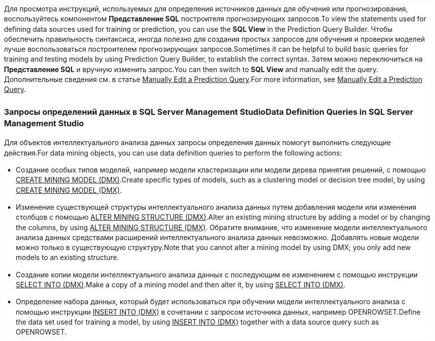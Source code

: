  <span data-ttu-id="06ff6-120">Для просмотра инструкций, используемых для определения источников данных для обучения или прогнозирования, воспользуйтесь компонентом **Представление SQL** построителя прогнозирующих запросов.</span><span class="sxs-lookup"><span data-stu-id="06ff6-120">To view the statements used for defining data sources used for training or prediction, you can use the **SQL View** in the Prediction Query Builder.</span></span> <span data-ttu-id="06ff6-121">Чтобы обеспечить правильность синтаксиса, иногда полезно для создания простых запросов для обучения и проверки моделей лучше воспользоваться построителем прогнозирующих запросов.</span><span class="sxs-lookup"><span data-stu-id="06ff6-121">Sometimes it can be helpful to build basic queries for training and testing models by using Prediction Query Builder, to establish the correct syntax.</span></span> <span data-ttu-id="06ff6-122">Затем можно переключиться на **Представление SQL** и вручную изменить запрос.</span><span class="sxs-lookup"><span data-stu-id="06ff6-122">You can then switch to **SQL View** and manually edit the query.</span></span> <span data-ttu-id="06ff6-123">Дополнительные сведения см. в статье [Manually Edit a Prediction Query](manually-edit-a-prediction-query.md).</span><span class="sxs-lookup"><span data-stu-id="06ff6-123">For more information, see [Manually Edit a Prediction Query](manually-edit-a-prediction-query.md).</span></span>  
  
###  <a name="data-definition-queries-in-sql-server-management-studio"></a><a name="bkmk_SSMS"></a><span data-ttu-id="06ff6-124">Запросы определений данных в SQL Server Management Studio</span><span class="sxs-lookup"><span data-stu-id="06ff6-124">Data Definition Queries in SQL Server Management Studio</span></span>  
 <span data-ttu-id="06ff6-125">Для объектов интеллектуального анализа данных запросы определения данных помогут выполнить следующие действия.</span><span class="sxs-lookup"><span data-stu-id="06ff6-125">For data mining objects, you can use data definition queries to perform the following actions:</span></span>  
  
-   <span data-ttu-id="06ff6-126">Создание особых типов моделей, например модели кластеризации или модели дерева принятия решений, с помощью [CREATE MINING MODEL (DMX)](/sql/dmx/create-mining-model-dmx).</span><span class="sxs-lookup"><span data-stu-id="06ff6-126">Create specific types of models, such as a clustering model or decision tree model, by using [CREATE MINING MODEL &#40;DMX&#41;](/sql/dmx/create-mining-model-dmx).</span></span>  
  
-   <span data-ttu-id="06ff6-127">Изменение существующей структуры интеллектуального анализа данных путем добавления модели или изменения столбцов с помощью [ALTER MINING STRUCTURE (DMX)](/sql/dmx/alter-mining-structure-dmx).</span><span class="sxs-lookup"><span data-stu-id="06ff6-127">Alter an existing mining structure by adding a model or by changing the columns, by using [ALTER MINING STRUCTURE &#40;DMX&#41;](/sql/dmx/alter-mining-structure-dmx).</span></span> <span data-ttu-id="06ff6-128">Обратите внимание, что изменение модели интеллектуального анализа данных средствами расширений интеллектуального анализа данных невозможно. Добавлять новые модели можно только в существующую структуру.</span><span class="sxs-lookup"><span data-stu-id="06ff6-128">Note that you cannot alter a mining model by using DMX; you only add new models to an existing structure.</span></span>  
  
-   <span data-ttu-id="06ff6-129">Создание копии модели интеллектуального анализа данных с последующим ее изменением с помощью инструкции [SELECT INTO (DMX)](/sql/dmx/select-into-dmx).</span><span class="sxs-lookup"><span data-stu-id="06ff6-129">Make a copy of a mining model and then alter it, by using [SELECT INTO &#40;DMX&#41;](/sql/dmx/select-into-dmx).</span></span>  
  
-   <span data-ttu-id="06ff6-130">Определение набора данных, который будет использоваться при обучении модели интеллектуального анализа с помощью инструкции [INSERT INTO (DMX)](/sql/dmx/insert-into-dmx) в сочетании с запросом источника данных, например OPENROWSET.</span><span class="sxs-lookup"><span data-stu-id="06ff6-130">Define the data set used for training a model, by using [INSERT INTO &#40;DMX&#41;](/sql/dmx/insert-into-dmx) together with a data source query such as OPENROWSET.</span></span>  
  